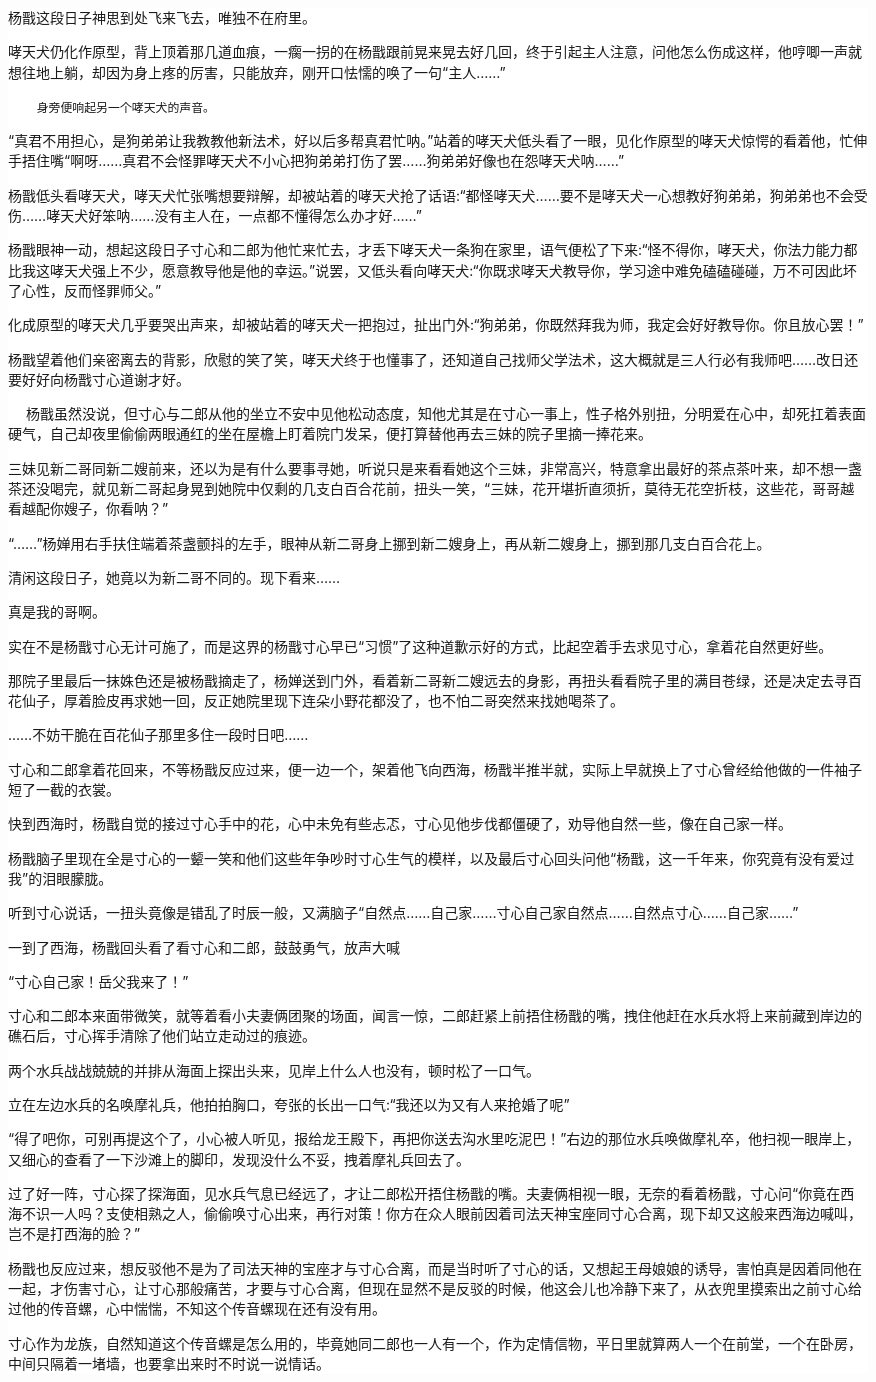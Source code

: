 杨戬这段日子神思到处飞来飞去，唯独不在府里。

哮天犬仍化作原型，背上顶着那几道血痕，一瘸一拐的在杨戬跟前晃来晃去好几回，终于引起主人注意，问他怎么伤成这样，他哼唧一声就想往地上躺，却因为身上疼的厉害，只能放弃，刚开口怯懦的唤了一句“主人……”

        身旁便响起另一个哮天犬的声音。

“真君不用担心，是狗弟弟让我教教他新法术，好以后多帮真君忙呐。”站着的哮天犬低头看了一眼，见化作原型的哮天犬惊愕的看着他，忙伸手捂住嘴“啊呀……真君不会怪罪哮天犬不小心把狗弟弟打伤了罢……狗弟弟好像也在怨哮天犬呐……”

杨戬低头看哮天犬，哮天犬忙张嘴想要辩解，却被站着的哮天犬抢了话语:“都怪哮天犬……要不是哮天犬一心想教好狗弟弟，狗弟弟也不会受伤……哮天犬好笨呐……没有主人在，一点都不懂得怎么办才好……”

杨戬眼神一动，想起这段日子寸心和二郎为他忙来忙去，才丢下哮天犬一条狗在家里，语气便松了下来:“怪不得你，哮天犬，你法力能力都比我这哮天犬强上不少，愿意教导他是他的幸运。”说罢，又低头看向哮天犬:“你既求哮天犬教导你，学习途中难免磕磕碰碰，万不可因此坏了心性，反而怪罪师父。”

化成原型的哮天犬几乎要哭出声来，却被站着的哮天犬一把抱过，扯出门外:“狗弟弟，你既然拜我为师，我定会好好教导你。你且放心罢！”

杨戬望着他们亲密离去的背影，欣慰的笑了笑，哮天犬终于也懂事了，还知道自己找师父学法术，这大概就是三人行必有我师吧……改日还要好好向杨戬寸心道谢才好。

     杨戬虽然没说，但寸心与二郎从他的坐立不安中见他松动态度，知他尤其是在寸心一事上，性子格外别扭，分明爱在心中，却死扛着表面硬气，自己却夜里偷偷两眼通红的坐在屋檐上盯着院门发呆，便打算替他再去三妹的院子里摘一捧花来。

三妹见新二哥同新二嫂前来，还以为是有什么要事寻她，听说只是来看看她这个三妹，非常高兴，特意拿出最好的茶点茶叶来，却不想一盏茶还没喝完，就见新二哥起身晃到她院中仅剩的几支白百合花前，扭头一笑，“三妹，花开堪折直须折，莫待无花空折枝，这些花，哥哥越看越配你嫂子，你看呐？”

“……”杨婵用右手扶住端着茶盏颤抖的左手，眼神从新二哥身上挪到新二嫂身上，再从新二嫂身上，挪到那几支白百合花上。

清闲这段日子，她竟以为新二哥不同的。现下看来……

真是我的哥啊。

实在不是杨戬寸心无计可施了，而是这界的杨戬寸心早已“习惯”了这种道歉示好的方式，比起空着手去求见寸心，拿着花自然更好些。

那院子里最后一抹姝色还是被杨戬摘走了，杨婵送到门外，看着新二哥新二嫂远去的身影，再扭头看看院子里的满目苍绿，还是决定去寻百花仙子，厚着脸皮再求她一回，反正她院里现下连朵小野花都没了，也不怕二哥突然来找她喝茶了。

……不妨干脆在百花仙子那里多住一段时日吧……

寸心和二郎拿着花回来，不等杨戬反应过来，便一边一个，架着他飞向西海，杨戬半推半就，实际上早就换上了寸心曾经给他做的一件袖子短了一截的衣裳。

快到西海时，杨戬自觉的接过寸心手中的花，心中未免有些忐忑，寸心见他步伐都僵硬了，劝导他自然一些，像在自己家一样。

杨戬脑子里现在全是寸心的一颦一笑和他们这些年争吵时寸心生气的模样，以及最后寸心回头问他“杨戬，这一千年来，你究竟有没有爱过我”的泪眼朦胧。

听到寸心说话，一扭头竟像是错乱了时辰一般，又满脑子“自然点……自己家……寸心自己家自然点……自然点寸心……自己家……”

一到了西海，杨戬回头看了看寸心和二郎，鼓鼓勇气，放声大喊

“寸心自己家！岳父我来了！”

寸心和二郎本来面带微笑，就等着看小夫妻俩团聚的场面，闻言一惊，二郎赶紧上前捂住杨戬的嘴，拽住他赶在水兵水将上来前藏到岸边的礁石后，寸心挥手清除了他们站立走动过的痕迹。

两个水兵战战兢兢的并排从海面上探出头来，见岸上什么人也没有，顿时松了一口气。

立在左边水兵的名唤摩礼兵，他拍拍胸口，夸张的长出一口气:“我还以为又有人来抢婚了呢”

“得了吧你，可别再提这个了，小心被人听见，报给龙王殿下，再把你送去沟水里吃泥巴！”右边的那位水兵唤做摩礼卒，他扫视一眼岸上，又细心的查看了一下沙滩上的脚印，发现没什么不妥，拽着摩礼兵回去了。

过了好一阵，寸心探了探海面，见水兵气息已经远了，才让二郎松开捂住杨戬的嘴。夫妻俩相视一眼，无奈的看着杨戬，寸心问“你竟在西海不识一人吗？支使相熟之人，偷偷唤寸心出来，再行对策！你方在众人眼前因着司法天神宝座同寸心合离，现下却又这般来西海边喊叫，岂不是打西海的脸？”

杨戬也反应过来，想反驳他不是为了司法天神的宝座才与寸心合离，而是当时听了寸心的话，又想起王母娘娘的诱导，害怕真是因着同他在一起，才伤害寸心，让寸心那般痛苦，才要与寸心合离，但现在显然不是反驳的时候，他这会儿也冷静下来了，从衣兜里摸索出之前寸心给过他的传音螺，心中惴惴，不知这个传音螺现在还有没有用。

寸心作为龙族，自然知道这个传音螺是怎么用的，毕竟她同二郎也一人有一个，作为定情信物，平日里就算两人一个在前堂，一个在卧房，中间只隔着一堵墙，也要拿出来时不时说一说情话。
